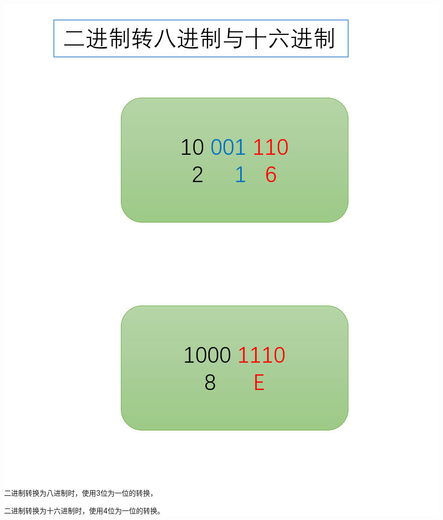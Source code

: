 ![image-20230912234104032](img\image-20230912234104032.png)

二进制转换为八进制时，使用3位为一位的转换，

二进制转换为十六进制时，使用4位为一位的转换。
